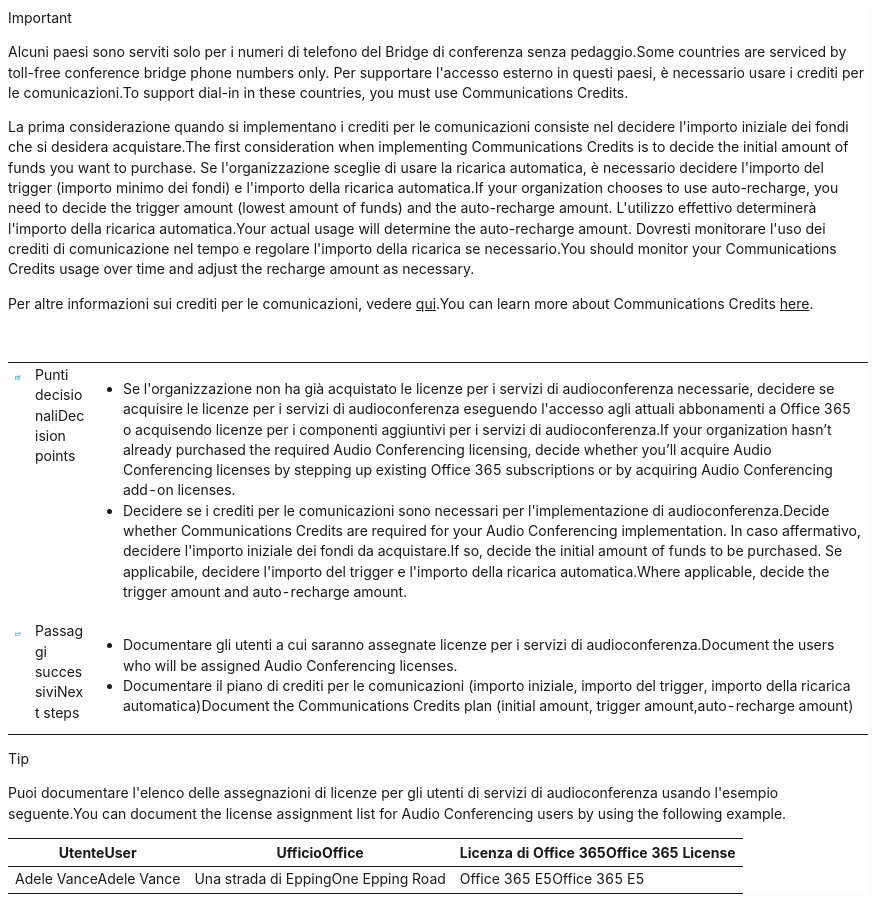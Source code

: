 > [!IMPORTANT]
> <span data-ttu-id="9958b-150">Alcuni paesi sono serviti solo per i numeri di telefono del Bridge di conferenza senza pedaggio.</span><span class="sxs-lookup"><span data-stu-id="9958b-150">Some countries are serviced by toll-free conference bridge phone numbers only.</span></span> <span data-ttu-id="9958b-151">Per supportare l'accesso esterno in questi paesi, è necessario usare i crediti per le comunicazioni.</span><span class="sxs-lookup"><span data-stu-id="9958b-151">To support dial-in in these countries, you must use Communications Credits.</span></span>

<span data-ttu-id="9958b-152">La prima considerazione quando si implementano i crediti per le comunicazioni consiste nel decidere l'importo iniziale dei fondi che si desidera acquistare.</span><span class="sxs-lookup"><span data-stu-id="9958b-152">The first consideration when implementing Communications Credits is to decide the initial amount of funds you want to purchase.</span></span> <span data-ttu-id="9958b-153">Se l'organizzazione sceglie di usare la ricarica automatica, è necessario decidere l'importo del trigger (importo minimo dei fondi) e l'importo della ricarica automatica.</span><span class="sxs-lookup"><span data-stu-id="9958b-153">If your organization chooses to use auto-recharge, you need to decide the trigger amount (lowest amount of funds) and the auto-recharge amount.</span></span> <span data-ttu-id="9958b-154">L'utilizzo effettivo determinerà l'importo della ricarica automatica.</span><span class="sxs-lookup"><span data-stu-id="9958b-154">Your actual usage will determine the auto-recharge amount.</span></span> <span data-ttu-id="9958b-155">Dovresti monitorare l'uso dei crediti di comunicazione nel tempo e regolare l'importo della ricarica se necessario.</span><span class="sxs-lookup"><span data-stu-id="9958b-155">You should monitor your Communications Credits usage over time and adjust the recharge amount as necessary.</span></span>

<span data-ttu-id="9958b-156">Per altre informazioni sui crediti per le comunicazioni, vedere [qui](what-are-communications-credits.md).</span><span class="sxs-lookup"><span data-stu-id="9958b-156">You can learn more about Communications Credits [here](what-are-communications-credits.md).</span></span>

<br>

|         |         |         |
|---------|---------|---------|
|<img src="media/audio_conferencing_image7.png" />|<span data-ttu-id="9958b-157">Punti decisionali</span><span class="sxs-lookup"><span data-stu-id="9958b-157">Decision points</span></span>|<ul><li><span data-ttu-id="9958b-158">Se l'organizzazione non ha già acquistato le licenze per i servizi di audioconferenza necessarie, decidere se acquisire le licenze per i servizi di audioconferenza eseguendo l'accesso agli attuali abbonamenti a Office 365 o acquisendo licenze per i componenti aggiuntivi per i servizi di audioconferenza.</span><span class="sxs-lookup"><span data-stu-id="9958b-158">If your organization hasn’t already purchased the required Audio Conferencing licensing, decide whether you’ll acquire Audio Conferencing licenses by stepping up existing Office 365 subscriptions or by acquiring Audio Conferencing add-on licenses.</span></span></li><li><span data-ttu-id="9958b-159">Decidere se i crediti per le comunicazioni sono necessari per l'implementazione di audioconferenza.</span><span class="sxs-lookup"><span data-stu-id="9958b-159">Decide whether Communications Credits are required for your Audio Conferencing implementation.</span></span> <span data-ttu-id="9958b-160">In caso affermativo, decidere l'importo iniziale dei fondi da acquistare.</span><span class="sxs-lookup"><span data-stu-id="9958b-160">If so, decide the initial amount of funds to be purchased.</span></span> <span data-ttu-id="9958b-161">Se applicabile, decidere l'importo del trigger e l'importo della ricarica automatica.</span><span class="sxs-lookup"><span data-stu-id="9958b-161">Where applicable, decide the trigger amount and auto-recharge amount.</span></span></li></ul>|
|<img src="media/audio_conferencing_image9.png" />|<span data-ttu-id="9958b-162">Passaggi successivi</span><span class="sxs-lookup"><span data-stu-id="9958b-162">Next steps</span></span>|<ul><li><span data-ttu-id="9958b-163">Documentare gli utenti a cui saranno assegnate licenze per i servizi di audioconferenza.</span><span class="sxs-lookup"><span data-stu-id="9958b-163">Document the users who will be assigned Audio Conferencing licenses.</span></span></li><li><span data-ttu-id="9958b-164">Documentare il piano di crediti per le comunicazioni (importo iniziale, importo del trigger, importo della ricarica automatica)</span><span class="sxs-lookup"><span data-stu-id="9958b-164">Document the Communications Credits plan (initial amount, trigger amount,auto-recharge amount)</span></span></li></ul>|

> [!TIP]
> <span data-ttu-id="9958b-165">Puoi documentare l'elenco delle assegnazioni di licenze per gli utenti di servizi di audioconferenza usando l'esempio seguente.</span><span class="sxs-lookup"><span data-stu-id="9958b-165">You can document the license assignment list for Audio Conferencing users by using the following example.</span></span>
> 
> |<span data-ttu-id="9958b-166">Utente</span><span class="sxs-lookup"><span data-stu-id="9958b-166">User</span></span>  |<span data-ttu-id="9958b-167">Ufficio</span><span class="sxs-lookup"><span data-stu-id="9958b-167">Office</span></span>  |<span data-ttu-id="9958b-168">Licenza di Office 365</span><span class="sxs-lookup"><span data-stu-id="9958b-168">Office 365 License</span></span>  |
> |---------|---------|---------|
> |<span data-ttu-id="9958b-169">Adele Vance</span><span class="sxs-lookup"><span data-stu-id="9958b-169">Adele Vance</span></span>|<span data-ttu-id="9958b-170">Una strada di Epping</span><span class="sxs-lookup"><span data-stu-id="9958b-170">One Epping Road</span></span>|<span data-ttu-id="9958b-171">Office 365 E5</span><span class="sxs-lookup"><span data-stu-id="9958b-171">Office 365 E5</span></span>|